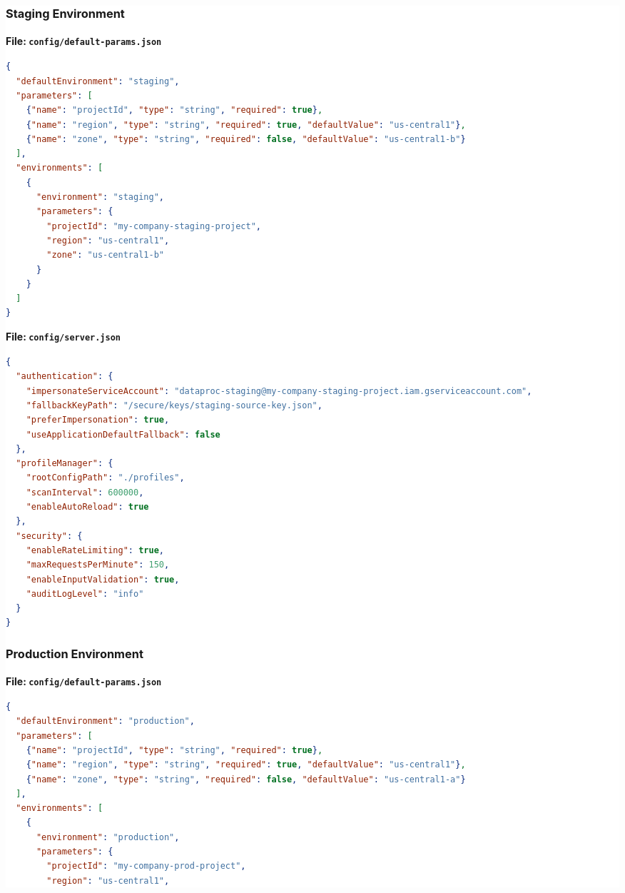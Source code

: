 ### Staging Environment

**File: `config/default-params.json`**
```json
{
  "defaultEnvironment": "staging",
  "parameters": [
    {"name": "projectId", "type": "string", "required": true},
    {"name": "region", "type": "string", "required": true, "defaultValue": "us-central1"},
    {"name": "zone", "type": "string", "required": false, "defaultValue": "us-central1-b"}
  ],
  "environments": [
    {
      "environment": "staging",
      "parameters": {
        "projectId": "my-company-staging-project",
        "region": "us-central1",
        "zone": "us-central1-b"
      }
    }
  ]
}
```

**File: `config/server.json`**
```json
{
  "authentication": {
    "impersonateServiceAccount": "dataproc-staging@my-company-staging-project.iam.gserviceaccount.com",
    "fallbackKeyPath": "/secure/keys/staging-source-key.json",
    "preferImpersonation": true,
    "useApplicationDefaultFallback": false
  },
  "profileManager": {
    "rootConfigPath": "./profiles",
    "scanInterval": 600000,
    "enableAutoReload": true
  },
  "security": {
    "enableRateLimiting": true,
    "maxRequestsPerMinute": 150,
    "enableInputValidation": true,
    "auditLogLevel": "info"
  }
}
```

### Production Environment

**File: `config/default-params.json`**
```json
{
  "defaultEnvironment": "production",
  "parameters": [
    {"name": "projectId", "type": "string", "required": true},
    {"name": "region", "type": "string", "required": true, "defaultValue": "us-central1"},
    {"name": "zone", "type": "string", "required": false, "defaultValue": "us-central1-a"}
  ],
  "environments": [
    {
      "environment": "production",
      "parameters": {
        "projectId": "my-company-prod-project",
        "region": "us-central1",
```